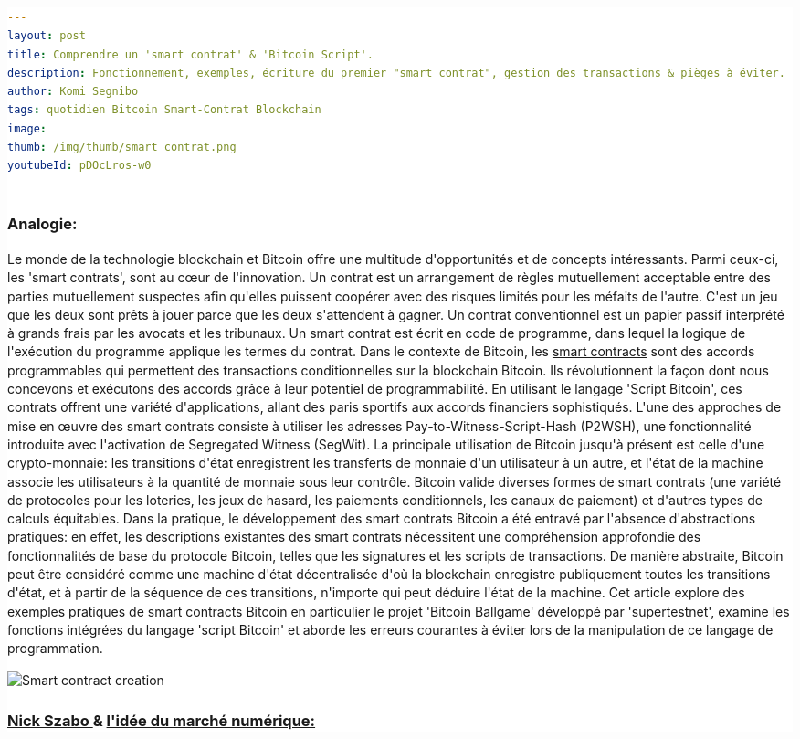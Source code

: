 ```yaml
---
layout: post
title: Comprendre un 'smart contrat' & 'Bitcoin Script'.
description: Fonctionnement, exemples, écriture du premier "smart contrat", gestion des transactions & pièges à éviter.
author: Komi Segnibo
tags: quotidien Bitcoin Smart-Contrat Blockchain 
image: 
thumb: /img/thumb/smart_contrat.png
youtubeId: pDOcLros-w0
---
```


<h3> Analogie: </h3>

Le monde de la technologie blockchain et Bitcoin offre une multitude d'opportunités et de concepts intéressants. Parmi ceux-ci, les 'smart contrats', sont au cœur de l'innovation. Un contrat est un arrangement de règles mutuellement acceptable entre des parties mutuellement suspectes afin qu'elles puissent coopérer avec des risques limités pour les méfaits de l'autre. C'est un jeu que les deux sont prêts à jouer parce que les deux s'attendent à gagner. Un contrat conventionnel est un papier passif interprété à grands frais par les avocats et les tribunaux. Un smart contrat est écrit en code de programme, dans lequel la logique de l'exécution du programme applique les termes du contrat. Dans le contexte de Bitcoin, les [smart contracts](https://www.researchgate.net/profile/Tanel-Kerikmaee/publication/314538429_The_Future_of_Law_and_Technologies/links/58c32c8445851538eb809e8c/The-Future-of-Law-and-Technologies.pdf#page=141) sont des accords programmables qui permettent des transactions conditionnelles sur la blockchain Bitcoin. Ils révolutionnent la façon dont nous concevons et exécutons des accords grâce à leur potentiel de programmabilité. En utilisant le langage 'Script Bitcoin', ces contrats offrent une variété d'applications, allant des paris sportifs aux accords financiers sophistiqués. L'une des approches de mise en œuvre des smart contrats consiste à utiliser les adresses Pay-to-Witness-Script-Hash (P2WSH), une fonctionnalité introduite avec l'activation de Segregated Witness (SegWit). La principale utilisation de Bitcoin jusqu'à présent est celle d'une crypto-monnaie: les transitions d'état enregistrent les transferts de monnaie d'un utilisateur à un autre, et l'état de la machine associe les utilisateurs à la quantité de monnaie sous leur contrôle. Bitcoin valide diverses formes de smart contrats (une variété de protocoles pour les loteries, les jeux de hasard, les paiements conditionnels, les canaux de paiement) et d'autres types de calculs équitables. Dans la pratique, le développement des smart contrats Bitcoin a été entravé par l'absence d'abstractions pratiques: en effet, les descriptions existantes des smart contrats nécessitent une compréhension approfondie des fonctionnalités de base du protocole Bitcoin, telles que les signatures et les scripts de transactions. De manière abstraite, Bitcoin peut être considéré comme une machine d'état décentralisée d'où la blockchain enregistre publiquement toutes les transitions d'état, et à partir de la séquence de ces transitions, n'importe qui peut déduire l'état de la machine. Cet article explore des exemples pratiques de smart contracts Bitcoin en particulier le projet 'Bitcoin Ballgame' développé par ['supertestnet'](https://github.com/supertestnet/learn-btc-script), examine les fonctions intégrées du langage 'script Bitcoin' et aborde les erreurs courantes à éviter lors de la manipulation de ce langage de programmation.

  ![Smart contract creation](https://i.imgur.com/PwWlJhw.png)

<h3> <a href="https://en.wikipedia.org/wiki/Nick_Szabo" target="_blank" rel="noopener noreferrer"> Nick Szabo </a> & <a href="http://www.truevaluemetrics.org/DBpdfs/BlockChain/Nick-Szabo-Smart-Contracts-Building-Blocks-for-Digital-Markets-1996-14591.pdf" target="_blank" rel="noopener noreferrer"> l'idée du marché numérique: </a> </h3>
